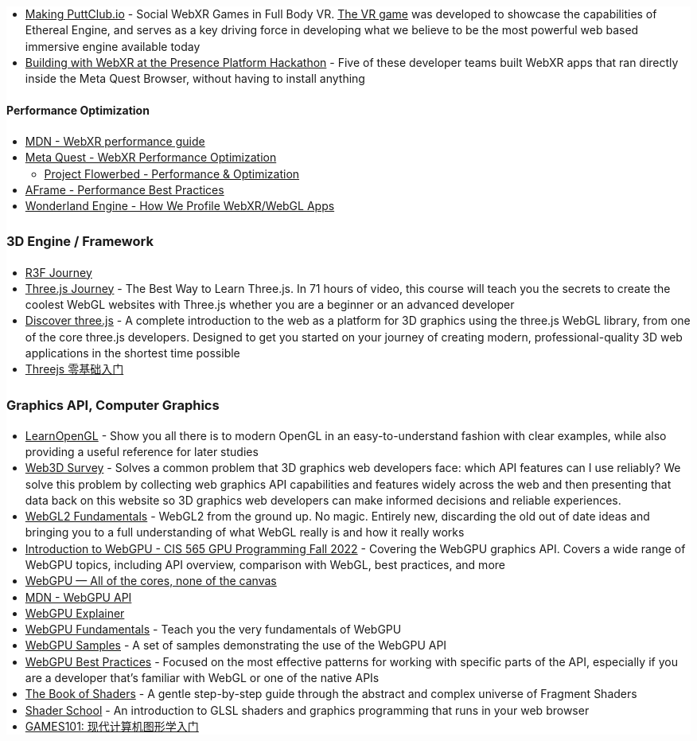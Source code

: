- [Making PuttClub.io](https://www.etherealengine.com/blog-posts/making-puttclub-io-social-webxr-games-in-full-body-vr) - Social WebXR Games in Full Body VR. [The VR game](https://www.puttclub.io/) was developed to showcase the capabilities of Ethereal Engine, and serves as a key driving force in developing what we believe to be the most powerful web based immersive engine available today
- [Building with WebXR at the Presence Platform Hackathon](https://developer.oculus.com/blog/webxr-presence-platform-hackathon-meta-quest/) - Five of these developer teams built WebXR apps that ran directly inside the Meta Quest Browser, without having to install anything

#### Performance Optimization

- [MDN - WebXR performance guide](https://developer.mozilla.org/en-US/docs/Web/API/WebXR_Device_API/Performance)
- [Meta Quest - WebXR Performance Optimization](https://developer.oculus.com/documentation/web/webxr-perf-workflow/)
  - [Project Flowerbed - Performance & Optimization](https://developer.oculus.com/documentation/web/webxr-perf-workflow/)
- [AFrame - Performance Best Practices](https://aframe.io/docs/1.4.0/introduction/best-practices.html#performance)
- [Wonderland Engine - How We Profile WebXR/WebGL Apps](https://wonderlandengine.com/news/profiling-webxr-applications/)

### 3D Engine / Framework

- [R3F Journey](https://journey.pmnd.rs/)
- [Three.js Journey](https://threejs-journey.com/) - The Best Way to Learn Three.js. In 71 hours of video, this course will teach you the secrets to create the coolest WebGL websites with Three.js whether you are a beginner or an advanced developer
- [Discover three.js](https://discoverthreejs.com/) - A complete introduction to the web as a platform for 3D graphics using the three.js WebGL library, from one of the core three.js developers. Designed to get you started on your journey of creating modern, professional-quality 3D web applications in the shortest time possible
- [Threejs 零基础入门](http://www.webgl3d.cn/pages/4a14ce/)

### Graphics API, Computer Graphics

- [LearnOpenGL](https://learnopengl.com/) - Show you all there is to modern OpenGL in an easy-to-understand fashion with clear examples, while also providing a useful reference for later studies
- [Web3D Survey](https://web3dsurvey.com) - Solves a common problem that 3D graphics web developers face: which API features can I use reliably? We solve this problem by collecting web graphics API capabilities and features widely across the web and then presenting that data back on this website so 3D graphics web developers can make informed decisions and reliable experiences.
- [WebGL2 Fundamentals](https://webgl2fundamentals.org/) - WebGL2 from the ground up. No magic. Entirely new, discarding the old out of date ideas and bringing you to a full understanding of what WebGL really is and how it really works
- [Introduction to WebGPU - CIS 565 GPU Programming Fall 2022](https://youtu.be/Hm2_bH_8j3k) - Covering the WebGPU graphics API. Covers a wide range of WebGPU topics, including API overview, comparison with WebGL, best practices, and more
- [WebGPU — All of the cores, none of the canvas](https://surma.dev/things/webgpu/)
- [MDN - WebGPU API](https://developer.mozilla.org/en-US/docs/Web/API/WebGPU_API)
- [WebGPU Explainer](https://gpuweb.github.io/gpuweb/explainer/)
- [WebGPU Fundamentals](https://webgpufundamentals.org/) - Teach you the very fundamentals of WebGPU
- [WebGPU Samples](https://webgpu.github.io/webgpu-samples/) - A set of samples demonstrating the use of the WebGPU API
- [WebGPU Best Practices](https://toji.dev/webgpu-best-practices/) - Focused on the most effective patterns for working with specific parts of the API, especially if you are a developer that’s familiar with WebGL or one of the native APIs
- [The Book of Shaders](https://thebookofshaders.com/) - A gentle step-by-step guide through the abstract and complex universe of Fragment Shaders
- [Shader School](https://github.com/stackgl/shader-school) - An introduction to GLSL shaders and graphics programming that runs in your web browser
- [GAMES101: 现代计算机图形学入门](https://sites.cs.ucsb.edu/~lingqi/teaching/games101.html)
